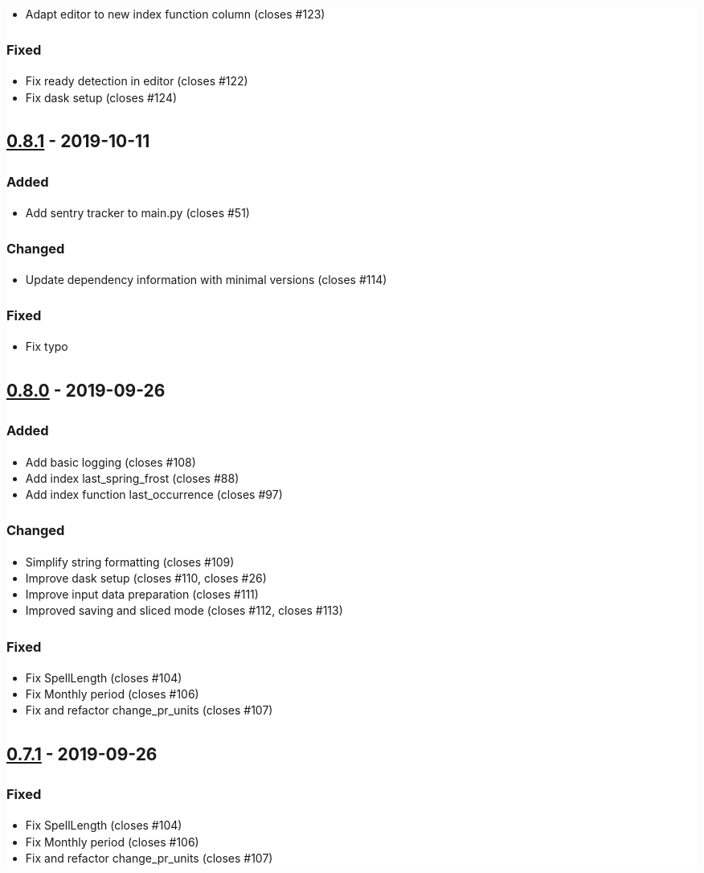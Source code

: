 - Adapt editor to new index function column (closes #123)

### Fixed

- Fix ready detection in editor (closes #122)
- Fix dask setup (closes #124)


## [0.8.1] - 2019-10-11

### Added

- Add sentry tracker to main.py (closes #51)

### Changed

- Update dependency information with minimal versions (closes #114)

### Fixed

- Fix typo


## [0.8.0] - 2019-09-26

### Added

- Add basic logging (closes #108)
- Add index last_spring_frost (closes #88)
- Add index function last_occurrence (closes #97)

### Changed

- Simplify string formatting (closes #109)
- Improve dask setup (closes #110, closes #26)
- Improve input data preparation (closes #111)
- Improved saving and sliced mode (closes #112, closes #113)

### Fixed

- Fix SpellLength (closes #104)
- Fix Monthly period (closes #106)
- Fix and refactor change_pr_units (closes #107)


## [0.7.1] - 2019-09-26

### Fixed

- Fix SpellLength (closes #104)
- Fix Monthly period (closes #106)
- Fix and refactor change_pr_units (closes #107)


[unreleased]: https://git.smhi.se/climix/climix/compare/0.18.1...HEAD
[0.18.1]: https://git.smhi.se/climix/climix/compare/0.18.0...0.18.1
[0.18.0]: https://git.smhi.se/climix/climix/compare/0.17.0...0.18.0
[0.17.0]: https://git.smhi.se/climix/climix/compare/0.16.0...0.17.0
[0.16.0]: https://git.smhi.se/climix/climix/compare/0.15.0...0.16.0
[0.15.0]: https://git.smhi.se/climix/climix/compare/0.14.0...0.15.0
[0.14.0]: https://git.smhi.se/climix/climix/compare/0.13.2...0.14.0
[0.13.2]: https://git.smhi.se/climix/climix/compare/0.13.1...0.13.2
[0.13.1]: https://git.smhi.se/climix/climix/compare/0.13.0...0.13.1
[0.13.0]: https://git.smhi.se/climix/climix/compare/0.12.0...0.13.0
[0.12.0]: https://git.smhi.se/climix/climix/compare/0.11.0...0.12.0
[0.11.0]: https://git.smhi.se/climix/climix/compare/0.10.0...0.11.0
[0.10.0]: https://git.smhi.se/climix/climix/compare/0.9.0...0.10.0
[0.9.0]: https://git.smhi.se/climix/climix/compare/0.8.0...0.9.0
[0.8.1]: https://git.smhi.se/climix/climix/compare/0.8.0...0.8.1
[0.8.0]: https://git.smhi.se/climix/climix/compare/0.7.0...0.8.0
[0.7.1]: https://git.smhi.se/climix/climix/compare/0.7.0...0.7.1
[0.7.0]: https://git.smhi.se/climix/climix/compare/0.6.0...0.7.0
[0.6.0]: https://git.smhi.se/climix/climix/compare/0.5.1...0.6.0
[0.5.1]: https://git.smhi.se/climix/climix/compare/0.5.0...0.5.1
[0.5.0]: https://git.smhi.se/climix/climix/compare/0.4.0...0.5.0
[0.4.0]: https://git.smhi.se/climix/climix/compare/0.3.1...0.4.0
[0.3.1]: https://git.smhi.se/climix/climix/compare/0.3.0...0.3.1
[0.3.0]: https://git.smhi.se/climix/climix/compare/0.2.0...0.3.0
[0.2.0]: https://git.smhi.se/climix/climix/compare/0.1.0...0.2.0
[0.1.0]: https://git.smhi.se/climix/climix/-/tags/0.1.0